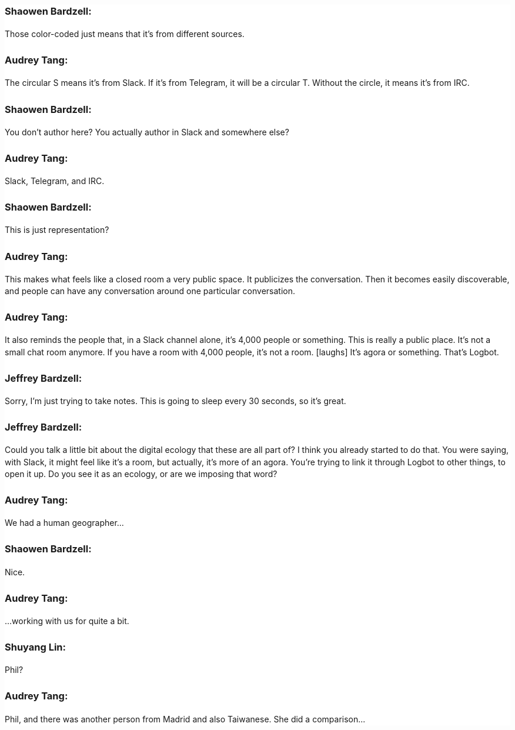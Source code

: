 ### Shaowen Bardzell:
Those color-coded just means that it’s from different sources.

### Audrey Tang:
The circular S means it’s from Slack. If it’s from Telegram, it will be a circular T. Without the circle, it means it’s from IRC.

### Shaowen Bardzell:
You don’t author here? You actually author in Slack and somewhere else?

### Audrey Tang:
Slack, Telegram, and IRC.

### Shaowen Bardzell:
This is just representation?

### Audrey Tang:
This makes what feels like a closed room a very public space. It publicizes the conversation. Then it becomes easily discoverable, and people can have any conversation around one particular conversation.

### Audrey Tang:
It also reminds the people that, in a Slack channel alone, it’s 4,000 people or something. This is really a public place. It’s not a small chat room anymore. If you have a room with 4,000 people, it’s not a room. \[laughs\] It’s agora or something. That’s Logbot.

### Jeffrey Bardzell:
Sorry, I’m just trying to take notes. This is going to sleep every 30 seconds, so it’s great.

### Jeffrey Bardzell:
Could you talk a little bit about the digital ecology that these are all part of? I think you already started to do that. You were saying, with Slack, it might feel like it’s a room, but actually, it’s more of an agora. You’re trying to link it through Logbot to other things, to open it up. Do you see it as an ecology, or are we imposing that word?

### Audrey Tang:
We had a human geographer...

### Shaowen Bardzell:
Nice.

### Audrey Tang:
...working with us for quite a bit.

### Shuyang Lin:
Phil?

### Audrey Tang:
Phil, and there was another person from Madrid and also Taiwanese. She did a comparison...

